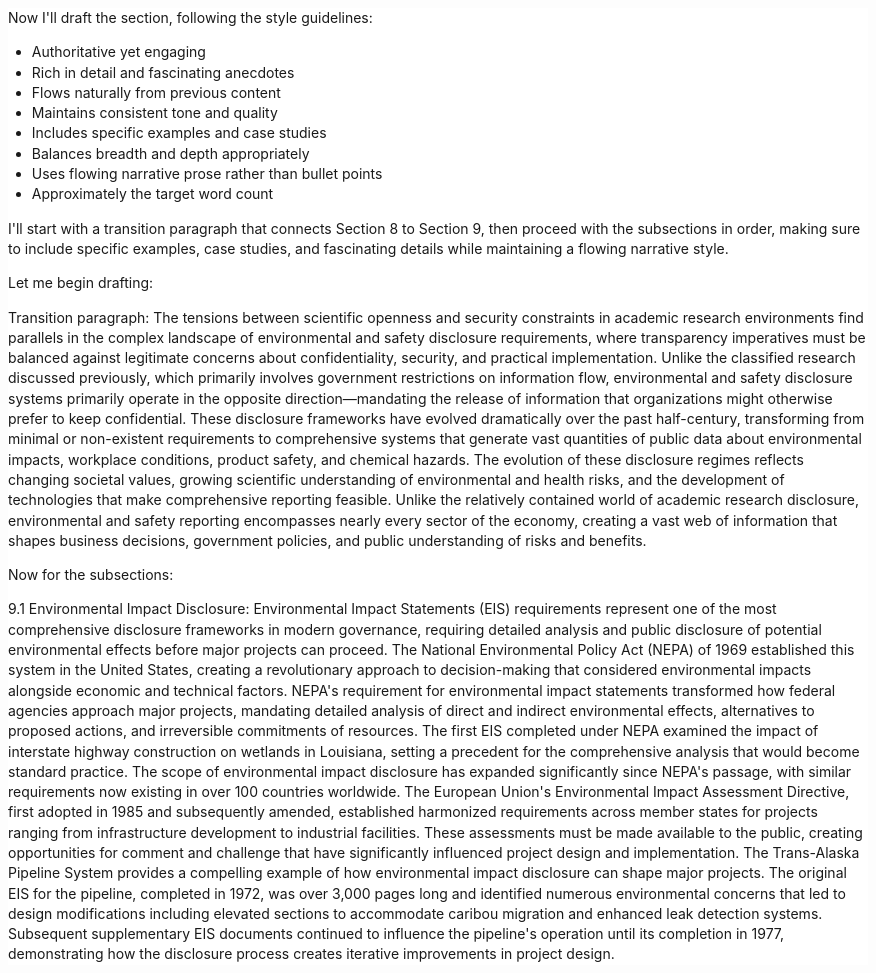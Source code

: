 Now I'll draft the section, following the style guidelines:
- Authoritative yet engaging
- Rich in detail and fascinating anecdotes
- Flows naturally from previous content
- Maintains consistent tone and quality
- Includes specific examples and case studies
- Balances breadth and depth appropriately
- Uses flowing narrative prose rather than bullet points
- Approximately the target word count

I'll start with a transition paragraph that connects Section 8 to Section 9, then proceed with the subsections in order, making sure to include specific examples, case studies, and fascinating details while maintaining a flowing narrative style.

Let me begin drafting:

Transition paragraph:
The tensions between scientific openness and security constraints in academic research environments find parallels in the complex landscape of environmental and safety disclosure requirements, where transparency imperatives must be balanced against legitimate concerns about confidentiality, security, and practical implementation. Unlike the classified research discussed previously, which primarily involves government restrictions on information flow, environmental and safety disclosure systems primarily operate in the opposite direction—mandating the release of information that organizations might otherwise prefer to keep confidential. These disclosure frameworks have evolved dramatically over the past half-century, transforming from minimal or non-existent requirements to comprehensive systems that generate vast quantities of public data about environmental impacts, workplace conditions, product safety, and chemical hazards. The evolution of these disclosure regimes reflects changing societal values, growing scientific understanding of environmental and health risks, and the development of technologies that make comprehensive reporting feasible. Unlike the relatively contained world of academic research disclosure, environmental and safety reporting encompasses nearly every sector of the economy, creating a vast web of information that shapes business decisions, government policies, and public understanding of risks and benefits.

Now for the subsections:

9.1 Environmental Impact Disclosure:
Environmental Impact Statements (EIS) requirements represent one of the most comprehensive disclosure frameworks in modern governance, requiring detailed analysis and public disclosure of potential environmental effects before major projects can proceed. The National Environmental Policy Act (NEPA) of 1969 established this system in the United States, creating a revolutionary approach to decision-making that considered environmental impacts alongside economic and technical factors. NEPA's requirement for environmental impact statements transformed how federal agencies approach major projects, mandating detailed analysis of direct and indirect environmental effects, alternatives to proposed actions, and irreversible commitments of resources. The first EIS completed under NEPA examined the impact of interstate highway construction on wetlands in Louisiana, setting a precedent for the comprehensive analysis that would become standard practice. The scope of environmental impact disclosure has expanded significantly since NEPA's passage, with similar requirements now existing in over 100 countries worldwide. The European Union's Environmental Impact Assessment Directive, first adopted in 1985 and subsequently amended, established harmonized requirements across member states for projects ranging from infrastructure development to industrial facilities. These assessments must be made available to the public, creating opportunities for comment and challenge that have significantly influenced project design and implementation. The Trans-Alaska Pipeline System provides a compelling example of how environmental impact disclosure can shape major projects. The original EIS for the pipeline, completed in 1972, was over 3,000 pages long and identified numerous environmental concerns that led to design modifications including elevated sections to accommodate caribou migration and enhanced leak detection systems. Subsequent supplementary EIS documents continued to influence the pipeline's operation until its completion in 1977, demonstrating how the disclosure process creates iterative improvements in project design.
